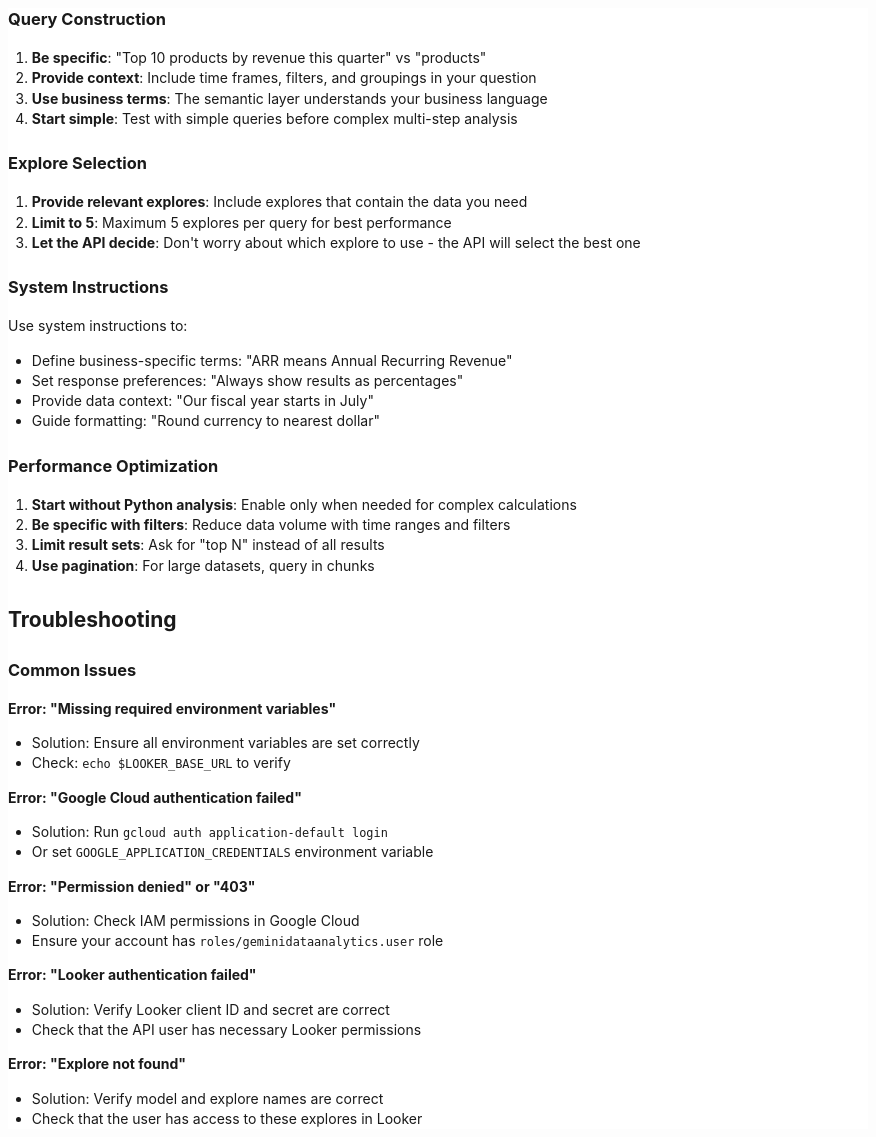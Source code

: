 ### Query Construction

1. **Be specific**: "Top 10 products by revenue this quarter" vs "products"
2. **Provide context**: Include time frames, filters, and groupings in your question
3. **Use business terms**: The semantic layer understands your business language
4. **Start simple**: Test with simple queries before complex multi-step analysis

### Explore Selection

1. **Provide relevant explores**: Include explores that contain the data you need
2. **Limit to 5**: Maximum 5 explores per query for best performance
3. **Let the API decide**: Don't worry about which explore to use - the API will select the best one

### System Instructions

Use system instructions to:
- Define business-specific terms: "ARR means Annual Recurring Revenue"
- Set response preferences: "Always show results as percentages"
- Provide data context: "Our fiscal year starts in July"
- Guide formatting: "Round currency to nearest dollar"

### Performance Optimization

1. **Start without Python analysis**: Enable only when needed for complex calculations
2. **Be specific with filters**: Reduce data volume with time ranges and filters
3. **Limit result sets**: Ask for "top N" instead of all results
4. **Use pagination**: For large datasets, query in chunks

## Troubleshooting

### Common Issues

**Error: "Missing required environment variables"**
- Solution: Ensure all environment variables are set correctly
- Check: `echo $LOOKER_BASE_URL` to verify

**Error: "Google Cloud authentication failed"**
- Solution: Run `gcloud auth application-default login`
- Or set `GOOGLE_APPLICATION_CREDENTIALS` environment variable

**Error: "Permission denied" or "403"**
- Solution: Check IAM permissions in Google Cloud
- Ensure your account has `roles/geminidataanalytics.user` role

**Error: "Looker authentication failed"**
- Solution: Verify Looker client ID and secret are correct
- Check that the API user has necessary Looker permissions

**Error: "Explore not found"**
- Solution: Verify model and explore names are correct
- Check that the user has access to these explores in Looker
